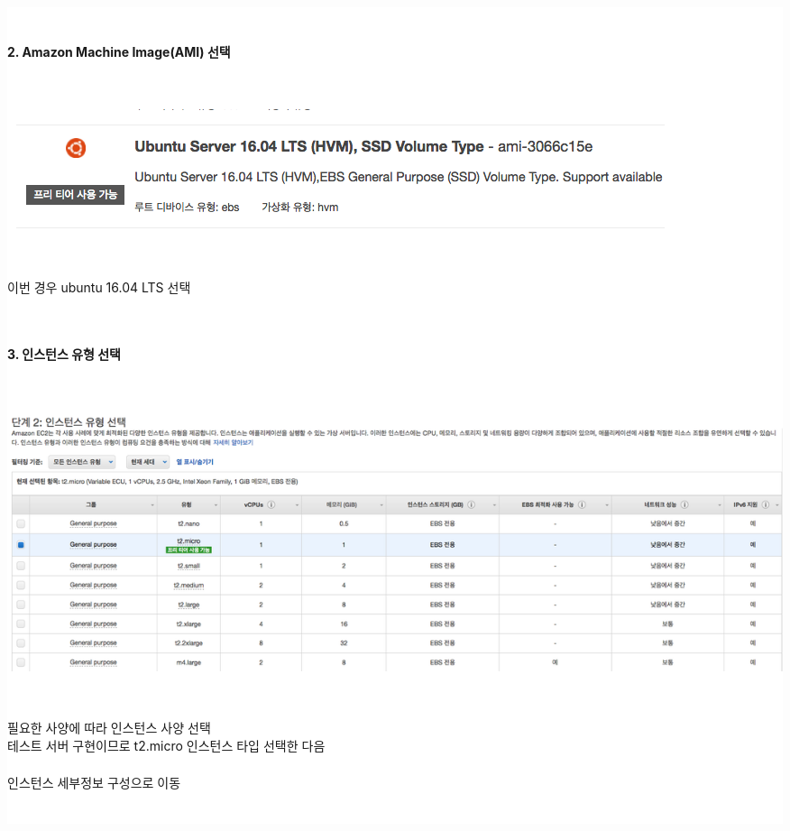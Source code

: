 
<br/>


#### 2. Amazon Machine Image(AMI) 선택


<br/>

![branch Image](https://raw.githubusercontent.com/sanghak-lee/sanghak-lee.github.io/master/static/img/_posts/ec2_02.png)


<br/>

이번 경우 ubuntu 16.04 LTS 선택

<br/>


#### 3. 인스턴스 유형 선택


<br/>

![branch Image](https://raw.githubusercontent.com/sanghak-lee/sanghak-lee.github.io/master/static/img/_posts/ec2_03.png)


<br/>

필요한 사양에 따라 인스턴스 사양 선택 <br/>
테스트 서버 구현이므로 t2.micro 인스턴스 타입 선택한 다음<br/>
<br/>
인스턴스 세부정보 구성으로 이동<br/>

<br/>

